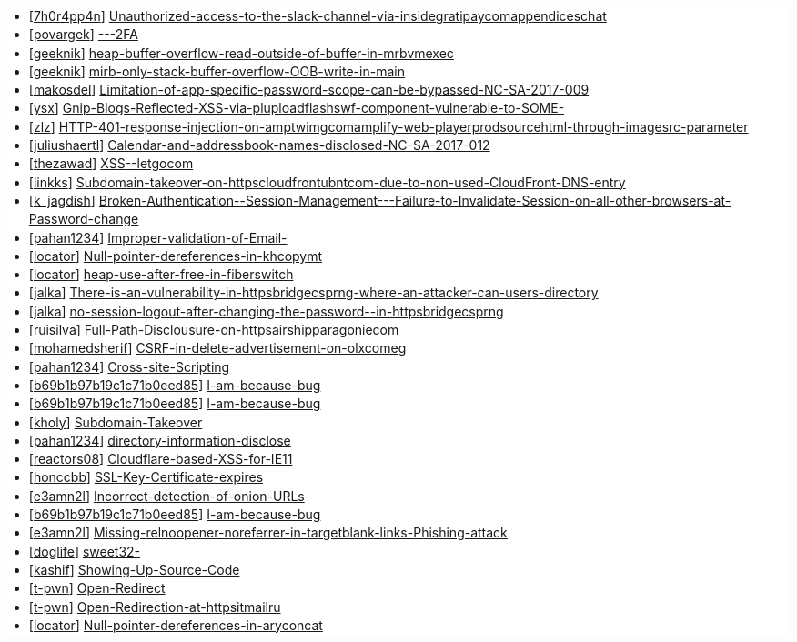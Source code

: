 * [[7h0r4pp4n](https://hackerone.com/7h0r4pp4n)] [Unauthorized-access-to-the-slack-channel-via-insidegratipaycomappendiceschat](https://hackerone.com/reports/226648)
* [[povargek](https://hackerone.com/povargek)] [---2FA](https://hackerone.com/reports/167121)
* [[geeknik](https://hackerone.com/geeknik)] [heap-buffer-overflow-read-outside-of-buffer-in-mrbvmexec](https://hackerone.com/reports/221251)
* [[geeknik](https://hackerone.com/geeknik)] [mirb-only-stack-buffer-overflow-OOB-write-in-main](https://hackerone.com/reports/219870)
* [[makosdel](https://hackerone.com/makosdel)] [Limitation-of-app-specific-password-scope-can-be-bypassed-NC-SA-2017-009](https://hackerone.com/reports/191979)
* [[ysx](https://hackerone.com/ysx)] [Gnip-Blogs-Reflected-XSS-via-pluploadflashswf-component-vulnerable-to-SOME-](https://hackerone.com/reports/218451)
* [[zlz](https://hackerone.com/zlz)] [HTTP-401-response-injection-on-amptwimgcomamplify-web-playerprodsourcehtml-through-imagesrc-parameter](https://hackerone.com/reports/221328)
* [[juliushaertl](https://hackerone.com/juliushaertl)] [Calendar-and-addressbook-names-disclosed-NC-SA-2017-012](https://hackerone.com/reports/203594)
* [[thezawad](https://hackerone.com/thezawad)] [XSS--letgocom](https://hackerone.com/reports/150822)
* [[linkks](https://hackerone.com/linkks)] [Subdomain-takeover-on-httpscloudfrontubntcom-due-to-non-used-CloudFront-DNS-entry](https://hackerone.com/reports/210188)
* [[k_jagdish](https://hackerone.com/k_jagdish)] [Broken-Authentication--Session-Management---Failure-to-Invalidate-Session-on-all-other-browsers-at-Password-change](https://hackerone.com/reports/226712)
* [[pahan1234](https://hackerone.com/pahan1234)] [Improper-validation-of-Email-](https://hackerone.com/reports/226334)
* [[locator](https://hackerone.com/locator)] [Null-pointer-dereferences-in-khcopymt](https://hackerone.com/reports/221712)
* [[locator](https://hackerone.com/locator)] [heap-use-after-free-in-fiberswitch](https://hackerone.com/reports/222171)
* [[jalka](https://hackerone.com/jalka)] [There-is-an-vulnerability-in-httpsbridgecsprng-where-an-attacker-can-users-directory](https://hackerone.com/reports/226505)
* [[jalka](https://hackerone.com/jalka)] [no-session-logout-after-changing-the-password--in-httpsbridgecsprng](https://hackerone.com/reports/226518)
* [[ruisilva](https://hackerone.com/ruisilva)] [Full-Path-Disclousure-on-httpsairshipparagoniecom](https://hackerone.com/reports/226514)
* [[mohamedsherif](https://hackerone.com/mohamedsherif)] [CSRF-in-delete-advertisement-on-olxcomeg](https://hackerone.com/reports/178384)
* [[pahan1234](https://hackerone.com/pahan1234)] [Cross-site-Scripting](https://hackerone.com/reports/226203)
* [[b69b1b97b19c1c71b0eed85](https://hackerone.com/b69b1b97b19c1c71b0eed85)] [I-am-because-bug](https://hackerone.com/reports/226188)
* [[b69b1b97b19c1c71b0eed85](https://hackerone.com/b69b1b97b19c1c71b0eed85)] [I-am-because-bug](https://hackerone.com/reports/226094)
* [[kholy](https://hackerone.com/kholy)] [Subdomain-Takeover](https://hackerone.com/reports/180393)
* [[pahan1234](https://hackerone.com/pahan1234)] [directory-information-disclose](https://hackerone.com/reports/226212)
* [[reactors08](https://hackerone.com/reactors08)] [Cloudflare-based-XSS-for-IE11](https://hackerone.com/reports/214620)
* [[honccbb](https://hackerone.com/honccbb)] [SSL-Key-Certificate-expires](https://hackerone.com/reports/224904)
* [[e3amn2l](https://hackerone.com/e3amn2l)] [Incorrect-detection-of-onion-URLs](https://hackerone.com/reports/181210)
* [[b69b1b97b19c1c71b0eed85](https://hackerone.com/b69b1b97b19c1c71b0eed85)] [I-am-because-bug](https://hackerone.com/reports/226097)
* [[e3amn2l](https://hackerone.com/e3amn2l)] [Missing-relnoopener-noreferrer-in-targetblank-links-Phishing-attack](https://hackerone.com/reports/181225)
* [[doglife](https://hackerone.com/doglife)] [sweet32-](https://hackerone.com/reports/217431)
* [[kashif](https://hackerone.com/kashif)] [Showing-Up-Source-Code](https://hackerone.com/reports/135620)
* [[t-pwn](https://hackerone.com/t-pwn)] [Open-Redirect](https://hackerone.com/reports/219458)
* [[t-pwn](https://hackerone.com/t-pwn)] [Open-Redirection-at-httpsitmailru](https://hackerone.com/reports/219599)
* [[locator](https://hackerone.com/locator)] [Null-pointer-dereferences-in-aryconcat](https://hackerone.com/reports/214171)
